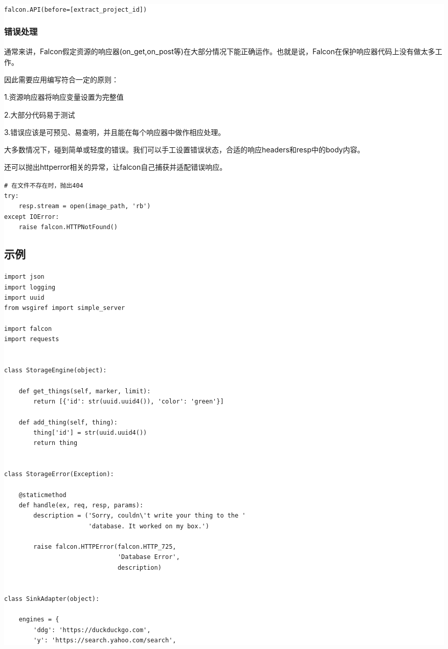 ```
falcon.API(before=[extract_project_id])
```

### 错误处理

通常来讲，Falcon假定资源的响应器(on_get,on_post等)在大部分情况下能正确运作。也就是说，Falcon在保护响应器代码上没有做太多工作。

因此需要应用编写符合一定的原则：

1.资源响应器将响应变量设置为完整值

2.大部分代码易于测试

3.错误应该是可预见、易查明，并且能在每个响应器中做作相应处理。

大多数情况下，碰到简单或轻度的错误。我们可以手工设置错误状态，合适的响应headers和resp中的body内容。

还可以抛出httperror相关的异常，让falcon自己捕获并适配错误响应。

```
# 在文件不存在时，抛出404
try:
    resp.stream = open(image_path, 'rb')
except IOError:
    raise falcon.HTTPNotFound()
```


## 示例

```
import json
import logging
import uuid
from wsgiref import simple_server

import falcon
import requests


class StorageEngine(object):

    def get_things(self, marker, limit):
        return [{'id': str(uuid.uuid4()), 'color': 'green'}]

    def add_thing(self, thing):
        thing['id'] = str(uuid.uuid4())
        return thing


class StorageError(Exception):

    @staticmethod
    def handle(ex, req, resp, params):
        description = ('Sorry, couldn\'t write your thing to the '
                       'database. It worked on my box.')

        raise falcon.HTTPError(falcon.HTTP_725,
                               'Database Error',
                               description)


class SinkAdapter(object):

    engines = {
        'ddg': 'https://duckduckgo.com',
        'y': 'https://search.yahoo.com/search',
```
